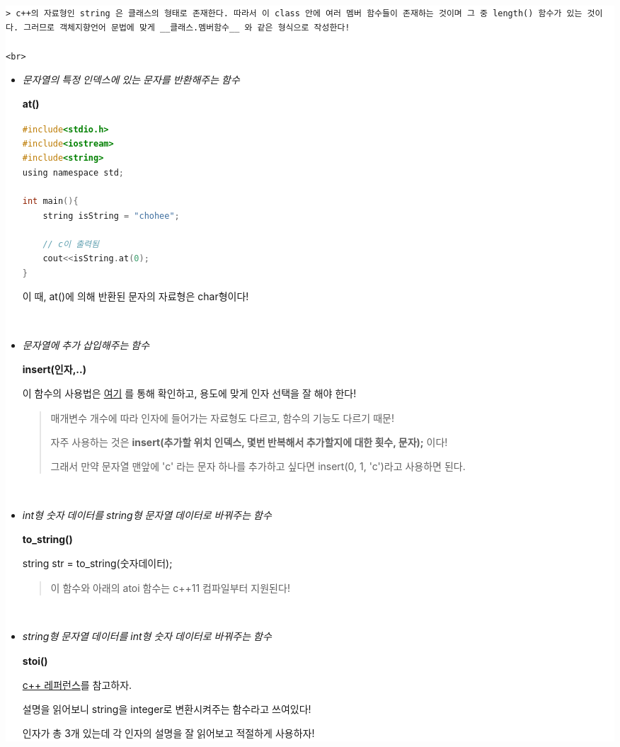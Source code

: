 	> c++의 자료형인 string 은 클래스의 형태로 존재한다. 따라서 이 class 안에 여러 멤버 함수들이 존재하는 것이며 그 중 length() 함수가 있는 것이다. 그러므로 객체지향언어 문법에 맞게 __클래스.멤버함수__ 와 같은 형식으로 작성한다!

	<br>

- _문자열의 특정 인덱스에 있는 문자를 반환해주는 함수_

	__at()__

	~~~c
	#include<stdio.h>
	#include<iostream>
	#include<string>
	using namespace std;

	int main(){
		string isString = "chohee";

		// c이 출력됨
		cout<<isString.at(0);
	}
	~~~	

	이 때, at()에 의해 반환된 문자의 자료형은 char형이다!
	
	<br>

- _문자열에 추가 삽입해주는 함수_

	__insert(인자,..)__

	이 함수의 사용법은 [여기](http://www.cplusplus.com/reference/string/string/insert/) 를 통해 확인하고, 용도에 맞게 인자 선택을 잘 해야 한다!

	> 매개변수 개수에 따라 인자에 들어가는 자료형도 다르고, 함수의 기능도 다르기 때문!
	>
	> 자주 사용하는 것은 __insert(추가할 위치 인덱스, 몇번 반복해서 추가할지에 대한 횟수, 문자);__ 이다!
	>
	> 그래서 만약 문자열 맨앞에 'c' 라는 문자 하나를 추가하고 싶다면 insert(0, 1, 'c')라고 사용하면 된다.

	<br>

- _int형 숫자 데이터를 string형 문자열 데이터로 바꿔주는 함수_

	__to_string()__

	string str = to_string(숫자데이터);

	> 이 함수와 아래의 atoi 함수는 c++11 컴파일부터 지원된다!

	<br>

- _string형 문자열 데이터를 int형 숫자 데이터로 바꿔주는 함수_

	__stoi()__

	[c++ 레퍼런스](http://www.cplusplus.com/reference/string/stoi/)를 참고하자.

	설명을 읽어보니 string을 integer로 변환시켜주는 함수라고 쓰여있다!

	인자가 총 3개 있는데 각 인자의 설명을 잘 읽어보고 적절하게 사용하자!
